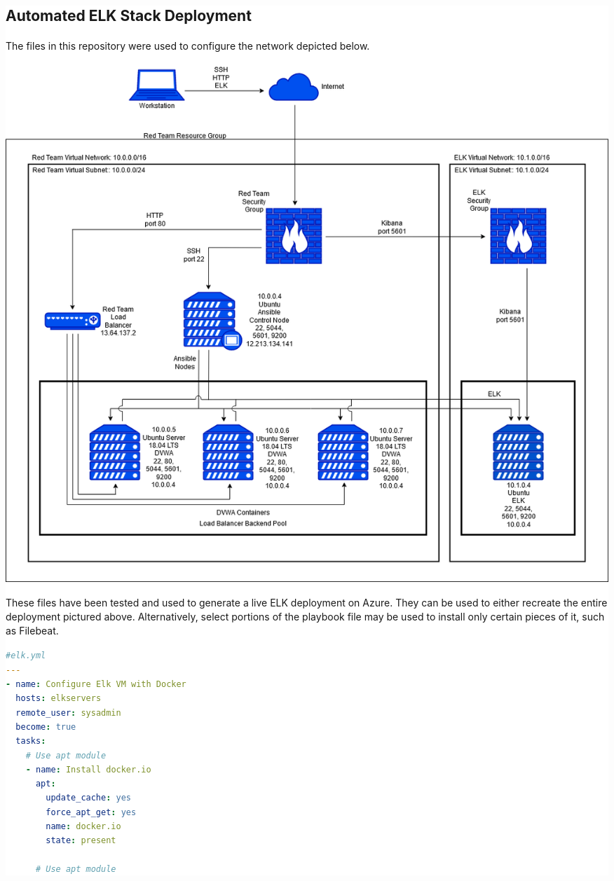 ## Automated ELK Stack Deployment

The files in this repository were used to configure the network depicted below.

![ELK Stack Diagram](Images/elk_stack_diagram.png)

These files have been tested and used to generate a live ELK deployment on Azure. They can be used to either recreate the entire deployment pictured above. Alternatively, select portions of the playbook file may be used to install only certain pieces of it, such as Filebeat.


```yml
#elk.yml
---
- name: Configure Elk VM with Docker
  hosts: elkservers
  remote_user: sysadmin
  become: true
  tasks:
    # Use apt module
    - name: Install docker.io
      apt:
        update_cache: yes
        force_apt_get: yes
        name: docker.io
        state: present

      # Use apt module
```